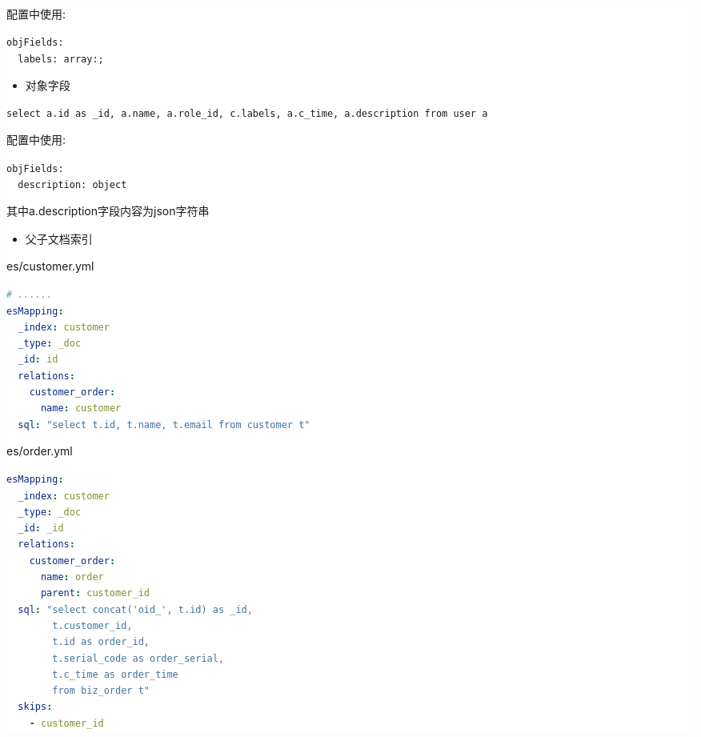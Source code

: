 配置中使用:

```
objFields:
  labels: array:;
```

- 对象字段

```
select a.id as _id, a.name, a.role_id, c.labels, a.c_time, a.description from user a
```

配置中使用:

```
objFields:
  description: object
```

其中a.description字段内容为json字符串

- 父子文档索引

es/customer.yml

```yaml
# ......
esMapping:
  _index: customer
  _type: _doc
  _id: id
  relations:
    customer_order:
      name: customer
  sql: "select t.id, t.name, t.email from customer t"
```

es/order.yml

```yaml
esMapping:
  _index: customer
  _type: _doc
  _id: _id
  relations:
    customer_order:
      name: order
      parent: customer_id
  sql: "select concat('oid_', t.id) as _id,
        t.customer_id,
        t.id as order_id,
        t.serial_code as order_serial,
        t.c_time as order_time
        from biz_order t"
  skips:
    - customer_id
```
